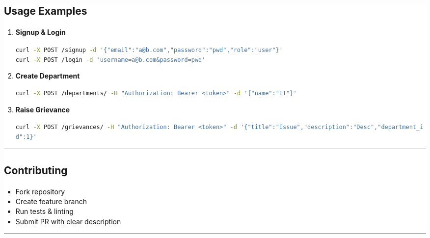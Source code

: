 
## Usage Examples

1. **Signup & Login**

   ```bash
   curl -X POST /signup -d '{"email":"a@b.com","password":"pwd","role":"user"}'
   curl -X POST /login -d 'username=a@b.com&password=pwd'
   ```
2. **Create Department**

   ```bash
   curl -X POST /departments/ -H "Authorization: Bearer <token>" -d '{"name":"IT"}'
   ```
3. **Raise Grievance**

   ```bash
   curl -X POST /grievances/ -H "Authorization: Bearer <token>" -d '{"title":"Issue","description":"Desc","department_id":1}'
   ```

---

## Contributing

* Fork repository
* Create feature branch
* Run tests & linting
* Submit PR with clear description

---
